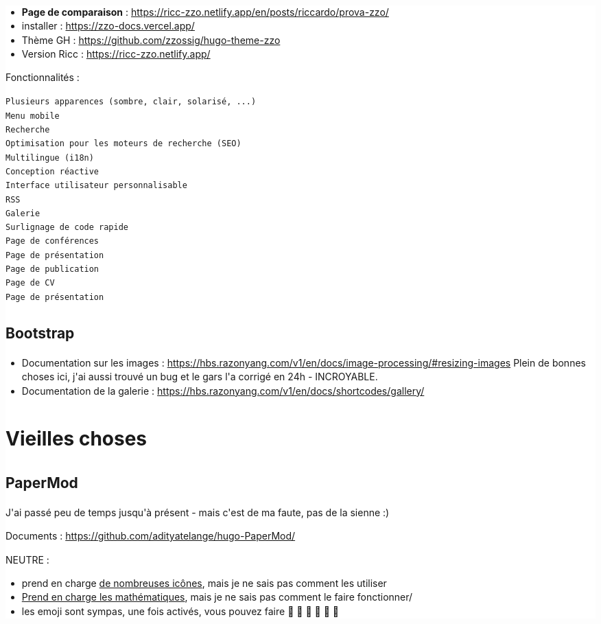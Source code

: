 * **Page de comparaison** : https://ricc-zzo.netlify.app/en/posts/riccardo/prova-zzo/
* installer : https://zzo-docs.vercel.app/
* Thème GH : https://github.com/zzossig/hugo-theme-zzo
* Version Ricc : https://ricc-zzo.netlify.app/

Fonctionnalités :

```
Plusieurs apparences (sombre, clair, solarisé, ...)
Menu mobile
Recherche
Optimisation pour les moteurs de recherche (SEO)
Multilingue (i18n)
Conception réactive
Interface utilisateur personnalisable
RSS
Galerie
Surlignage de code rapide
Page de conférences
Page de présentation
Page de publication
Page de CV
Page de présentation
```




## Bootstrap

* Documentation sur les images : https://hbs.razonyang.com/v1/en/docs/image-processing/#resizing-images Plein de bonnes choses ici, j'ai aussi trouvé un bug et le gars l'a corrigé en 24h - INCROYABLE.
* Documentation de la galerie : https://hbs.razonyang.com/v1/en/docs/shortcodes/gallery/




# Vieilles choses

## PaperMod

J'ai passé peu de temps jusqu'à présent - mais c'est de ma faute, pas de la sienne :)

Documents : https://github.com/adityatelange/hugo-PaperMod/

NEUTRE :

* prend en charge [de nombreuses icônes](https://adityatelange.github.io/hugo-PaperMod/posts/papermod/papermod-icons/#social-icons), mais je ne sais pas comment les utiliser
* [Prend en charge les mathématiques](https://adityatelange.github.io/hugo-PaperMod/posts/math-typesetting/), mais je ne sais pas comment le faire fonctionner/
* les emoji sont sympas, une fois activés, vous pouvez faire 🙈 :see_no_evil: 🙉 :hear_no_evil: 🙊 :speak_no_evil:
